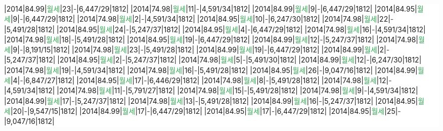 |2014|84.99|<span style="color:#34a853">월세</span>|23|<span style="color:#444444">-</span>|6,447/29|1812|
|2014|74.98|<span style="color:#34a853">월세</span>|11|<span style="color:#444444">-</span>|4,591/34|1812|
|2014|84.99|<span style="color:#34a853">월세</span>|9|<span style="color:#444444">-</span>|6,447/29|1812|
|2014|84.95|<span style="color:#34a853">월세</span>|9|<span style="color:#444444">-</span>|6,447/29|1812|
|2014|74.98|<span style="color:#34a853">월세</span>|2|<span style="color:#444444">-</span>|4,591/34|1812|
|2014|84.95|<span style="color:#34a853">월세</span>|10|<span style="color:#444444">-</span>|6,247/30|1812|
|2014|74.98|<span style="color:#34a853">월세</span>|22|<span style="color:#444444">-</span>|5,491/28|1812|
|2014|84.95|<span style="color:#34a853">월세</span>|24|<span style="color:#444444">-</span>|5,247/37|1812|
|2014|84.95|<span style="color:#34a853">월세</span>|4|<span style="color:#444444">-</span>|6,447/29|1812|
|2014|74.98|<span style="color:#34a853">월세</span>|16|<span style="color:#444444">-</span>|4,591/34|1812|
|2014|74.98|<span style="color:#34a853">월세</span>|18|<span style="color:#444444">-</span>|5,491/28|1812|
|2014|84.95|<span style="color:#34a853">월세</span>|19|<span style="color:#444444">-</span>|6,447/29|1812|
|2014|84.99|<span style="color:#34a853">월세</span>|12|<span style="color:#444444">-</span>|5,247/37|1812|
|2014|74.98|<span style="color:#34a853">월세</span>|9|<span style="color:#444444">-</span>|8,191/15|1812|
|2014|74.98|<span style="color:#34a853">월세</span>|23|<span style="color:#444444">-</span>|5,491/28|1812|
|2014|84.99|<span style="color:#34a853">월세</span>|19|<span style="color:#444444">-</span>|6,447/29|1812|
|2014|84.99|<span style="color:#34a853">월세</span>|2|<span style="color:#444444">-</span>|5,247/37|1812|
|2014|84.95|<span style="color:#34a853">월세</span>|2|<span style="color:#444444">-</span>|5,247/37|1812|
|2014|74.98|<span style="color:#34a853">월세</span>|5|<span style="color:#444444">-</span>|5,491/30|1812|
|2014|84.99|<span style="color:#34a853">월세</span>|12|<span style="color:#444444">-</span>|6,247/30|1812|
|2014|74.98|<span style="color:#34a853">월세</span>|19|<span style="color:#444444">-</span>|4,591/34|1812|
|2014|74.98|<span style="color:#34a853">월세</span>|16|<span style="color:#444444">-</span>|5,491/28|1812|
|2014|84.95|<span style="color:#34a853">월세</span>|26|<span style="color:#444444">-</span>|9,047/16|1812|
|2014|84.99|<span style="color:#34a853">월세</span>|4|<span style="color:#444444">-</span>|6,847/27|1812|
|2014|84.95|<span style="color:#34a853">월세</span>|17|<span style="color:#444444">-</span>|6,446/29|1812|
|2014|74.98|<span style="color:#34a853">월세</span>|8|<span style="color:#444444">-</span>|5,491/28|1812|
|2014|74.98|<span style="color:#34a853">월세</span>|12|<span style="color:#444444">-</span>|4,591/34|1812|
|2014|74.98|<span style="color:#34a853">월세</span>|11|<span style="color:#444444">-</span>|5,791/27|1812|
|2014|74.98|<span style="color:#34a853">월세</span>|15|<span style="color:#444444">-</span>|5,491/28|1812|
|2014|74.98|<span style="color:#34a853">월세</span>|9|<span style="color:#444444">-</span>|4,591/34|1812|
|2014|84.99|<span style="color:#34a853">월세</span>|17|<span style="color:#444444">-</span>|5,247/37|1812|
|2014|74.98|<span style="color:#34a853">월세</span>|13|<span style="color:#444444">-</span>|5,491/28|1812|
|2014|84.99|<span style="color:#34a853">월세</span>|16|<span style="color:#444444">-</span>|5,247/37|1812|
|2014|84.95|<span style="color:#34a853">월세</span>|20|<span style="color:#444444">-</span>|9,547/15|1812|
|2014|84.99|<span style="color:#34a853">월세</span>|17|<span style="color:#444444">-</span>|6,447/29|1812|
|2014|84.95|<span style="color:#34a853">월세</span>|17|<span style="color:#444444">-</span>|6,447/29|1812|
|2014|84.95|<span style="color:#34a853">월세</span>|25|<span style="color:#444444">-</span>|9,047/16|1812|